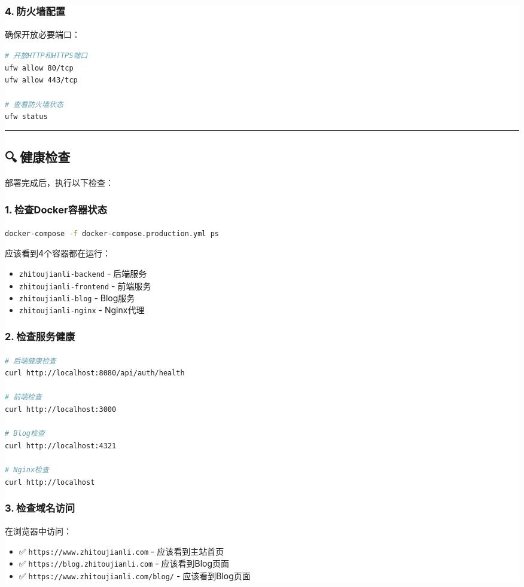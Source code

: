 ### 4. 防火墙配置

确保开放必要端口：

```bash
# 开放HTTP和HTTPS端口
ufw allow 80/tcp
ufw allow 443/tcp

# 查看防火墙状态
ufw status
```

---

## 🔍 健康检查

部署完成后，执行以下检查：

### 1. 检查Docker容器状态

```bash
docker-compose -f docker-compose.production.yml ps
```

应该看到4个容器都在运行：

- `zhitoujianli-backend` - 后端服务
- `zhitoujianli-frontend` - 前端服务
- `zhitoujianli-blog` - Blog服务
- `zhitoujianli-nginx` - Nginx代理

### 2. 检查服务健康

```bash
# 后端健康检查
curl http://localhost:8080/api/auth/health

# 前端检查
curl http://localhost:3000

# Blog检查
curl http://localhost:4321

# Nginx检查
curl http://localhost
```

### 3. 检查域名访问

在浏览器中访问：

- ✅ `https://www.zhitoujianli.com` - 应该看到主站首页
- ✅ `https://blog.zhitoujianli.com` - 应该看到Blog页面
- ✅ `https://www.zhitoujianli.com/blog/` - 应该看到Blog页面
